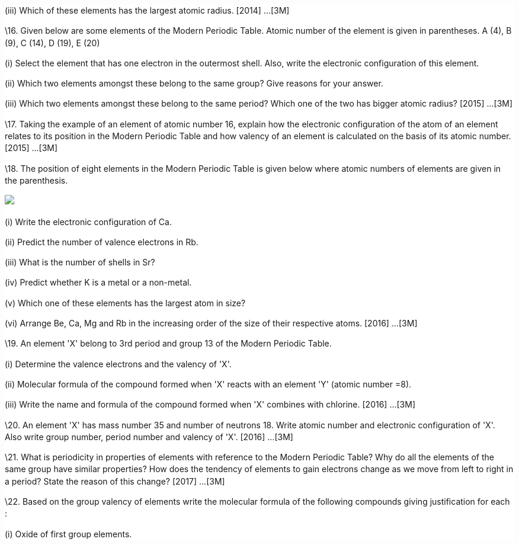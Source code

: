 (iii) Which of these elements has the largest atomic radius. [2014] ...[3M]

\16. Given below are some elements of the Modern Periodic Table. Atomic number of the element is given in parentheses. A (4), B (9), C (14), D (19), E (20)

(i) Select the element that has one electron in the outermost shell. Also, write the electronic configuration of this element.

(ii) Which two elements amongst these belong to the same group? Give reasons for your answer.

(iii) Which two elements amongst these belong 	 to the same period? Which one of the two has bigger atomic radius? [2015] ...[3M]





\17. Taking the example of an element of atomic number 16, explain how the electronic configuration of the atom of an element relates to its position in the Modern Periodic Table and how valency of an element is calculated on the basis of its atomic number. [2015] ...[3M]

\18. The position of eight elements in the Modern Periodic Table is given below where atomic numbers of elements are given in the parenthesis.

![](Aspose.Words.9f2d6e5c-a32c-47c1-9f78-0f7e3cb46183.005.png)

(i) Write the electronic configuration of Ca.

(ii) Predict the number of valence electrons in Rb.

(iii) What is the number of shells in Sr?

(iv) Predict whether K is a metal or a non-metal.

(v) Which one of these elements has the largest atom in size?

(vi) Arrange Be, Ca, Mg and Rb in the increasing order of the size of their respective atoms. [2016] ...[3M]

\19. An element 'X' belong to 3rd period and group 13 of the Modern Periodic Table.

(i) Determine the valence electrons and the valency of 'X'.	

(ii) Molecular formula of the compound formed when 'X' reacts with an element 'Y' (atomic number =8).

(iii) Write the name and formula of the compound formed when 'X' combines with chlorine. [2016] ...[3M]


\20. An element 'X' has mass number 35 and number of neutrons 18. Write atomic number and electronic configuration of 'X'. Also write group number, period number and valency of 'X'. [2016] ...[3M]

\21. What is periodicity in properties of elements with reference to the Modern Periodic Table? Why do all the elements of the same group have similar properties? How does the tendency of elements to gain electrons change as we move from left to right in a period? State the reason of this change? [2017] ...[3M]

\22. Based on the group valency of elements write the molecular formula of the following compounds giving justification for each :

(i) Oxide of first group elements.
